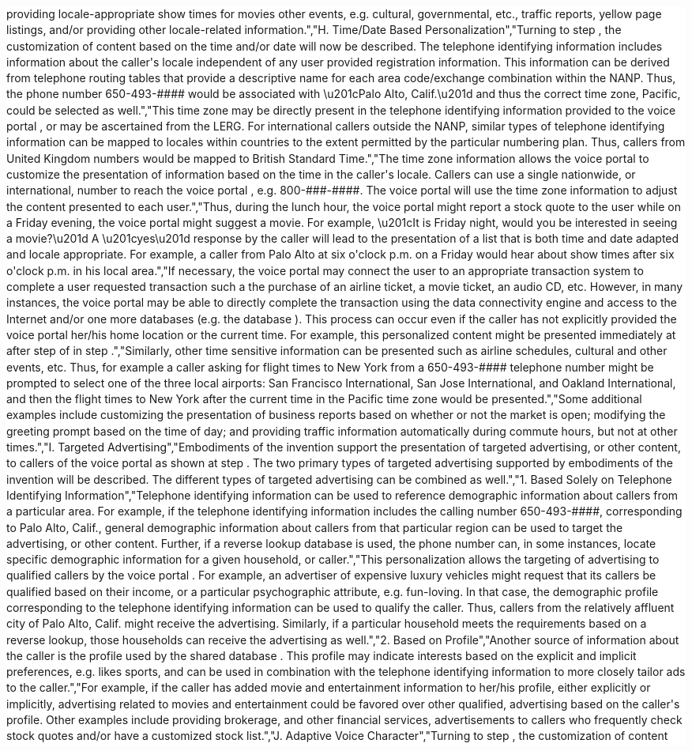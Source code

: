 providing locale-appropriate show times for movies other events, e.g. cultural, governmental, etc., traffic reports, yellow page listings, and\/or providing other locale-related information.","H. Time\/Date Based Personalization","Turning to step , the customization of content based on the time and\/or date will now be described. The telephone identifying information includes information about the caller's locale independent of any user provided registration information. This information can be derived from telephone routing tables that provide a descriptive name for each area code\/exchange combination within the NANP. Thus, the phone number 650-493-#### would be associated with \u201cPalo Alto, Calif.\u201d and thus the correct time zone, Pacific, could be selected as well.","This time zone may be directly present in the telephone identifying information provided to the voice portal , or may be ascertained from the LERG. For international callers outside the NANP, similar types of telephone identifying information can be mapped to locales within countries to the extent permitted by the particular numbering plan. Thus, callers from United Kingdom numbers would be mapped to British Standard Time.","The time zone information allows the voice portal  to customize the presentation of information based on the time in the caller's locale. Callers can use a single nationwide, or international, number to reach the voice portal , e.g. 800-###-####. The voice portal  will use the time zone information to adjust the content presented to each user.","Thus, during the lunch hour, the voice portal  might report a stock quote to the user while on a Friday evening, the voice portal  might suggest a movie. For example, \u201cIt is Friday night, would you be interested in seeing a movie?\u201d A \u201cyes\u201d response by the caller will lead to the presentation of a list that is both time and date adapted and locale appropriate. For example, a caller from Palo Alto at six o'clock p.m. on a Friday would hear about show times after six o'clock p.m. in his local area.","If necessary, the voice portal  may connect the user to an appropriate transaction system to complete a user requested transaction such a the purchase of an airline ticket, a movie ticket, an audio CD, etc. However, in many instances, the voice portal  may be able to directly complete the transaction using the data connectivity engine  and access to the Internet  and\/or one more databases (e.g. the database ). This process can occur even if the caller has not explicitly provided the voice portal  her\/his home location or the current time. For example, this personalized content might be presented immediately at after step  of  in step .","Similarly, other time sensitive information can be presented such as airline schedules, cultural and other events, etc. Thus, for example a caller asking for flight times to New York from a 650-493-#### telephone number might be prompted to select one of the three local airports: San Francisco International, San Jose International, and Oakland International, and then the flight times to New York after the current time in the Pacific time zone would be presented.","Some additional examples include customizing the presentation of business reports based on whether or not the market is open; modifying the greeting prompt based on the time of day; and providing traffic information automatically during commute hours, but not at other times.","I. Targeted Advertising","Embodiments of the invention support the presentation of targeted advertising, or other content, to callers of the voice portal  as shown at step . The two primary types of targeted advertising supported by embodiments of the invention will be described. The different types of targeted advertising can be combined as well.","1. Based Solely on Telephone Identifying Information","Telephone identifying information can be used to reference demographic information about callers from a particular area. For example, if the telephone identifying information includes the calling number 650-493-####, corresponding to Palo Alto, Calif., general demographic information about callers from that particular region can be used to target the advertising, or other content. Further, if a reverse lookup database is used, the phone number can, in some instances, locate specific demographic information for a given household, or caller.","This personalization allows the targeting of advertising to qualified callers by the voice portal . For example, an advertiser of expensive luxury vehicles might request that its callers be qualified based on their income, or a particular psychographic attribute, e.g. fun-loving. In that case, the demographic profile corresponding to the telephone identifying information can be used to qualify the caller. Thus, callers from the relatively affluent city of Palo Alto, Calif. might receive the advertising. Similarly, if a particular household meets the requirements based on a reverse lookup, those households can receive the advertising as well.","2. Based on Profile","Another source of information about the caller is the profile used by the shared database . This profile may indicate interests based on the explicit and implicit preferences, e.g. likes sports, and can be used in combination with the telephone identifying information to more closely tailor ads to the caller.","For example, if the caller has added movie and entertainment information to her\/his profile, either explicitly or implicitly, advertising related to movies and entertainment could be favored over other qualified, advertising based on the caller's profile. Other examples include providing brokerage, and other financial services, advertisements to callers who frequently check stock quotes and\/or have a customized stock list.","J. Adaptive Voice Character","Turning to step , the customization of content